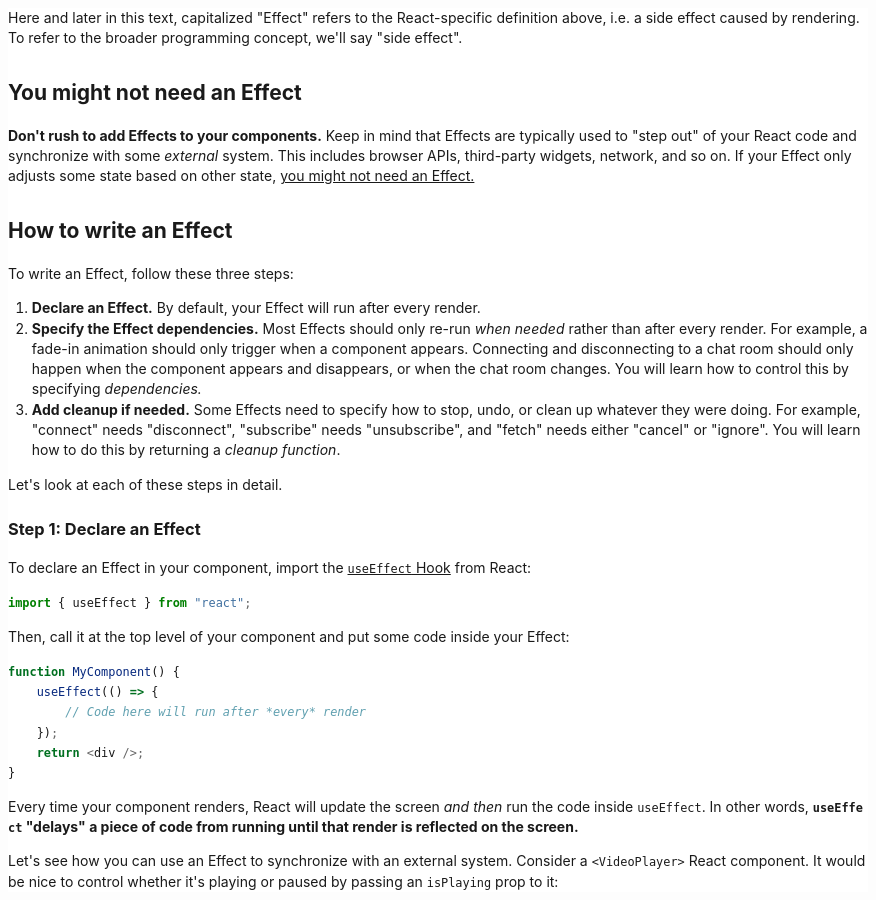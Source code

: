 Here and later in this text, capitalized "Effect" refers to the React-specific definition above, i.e. a side effect caused by rendering. To refer to the broader programming concept, we'll say "side effect".

</Note>

## You might not need an Effect

**Don't rush to add Effects to your components.** Keep in mind that Effects are typically used to "step out" of your React code and synchronize with some _external_ system. This includes browser APIs, third-party widgets, network, and so on. If your Effect only adjusts some state based on other state, [you might not need an Effect.](/learn/you-might-not-need-an-effect)

## How to write an Effect

To write an Effect, follow these three steps:

1. **Declare an Effect.** By default, your Effect will run after every render.
2. **Specify the Effect dependencies.** Most Effects should only re-run _when needed_ rather than after every render. For example, a fade-in animation should only trigger when a component appears. Connecting and disconnecting to a chat room should only happen when the component appears and disappears, or when the chat room changes. You will learn how to control this by specifying _dependencies._
3. **Add cleanup if needed.** Some Effects need to specify how to stop, undo, or clean up whatever they were doing. For example, "connect" needs "disconnect", "subscribe" needs "unsubscribe", and "fetch" needs either "cancel" or "ignore". You will learn how to do this by returning a _cleanup function_.

Let's look at each of these steps in detail.

### Step 1: Declare an Effect

To declare an Effect in your component, import the [`useEffect` Hook](/reference/react/useEffect) from React:

```js
import { useEffect } from "react";
```

Then, call it at the top level of your component and put some code inside your Effect:

```js
function MyComponent() {
	useEffect(() => {
		// Code here will run after *every* render
	});
	return <div />;
}
```

Every time your component renders, React will update the screen _and then_ run the code inside `useEffect`. In other words, **`useEffect` "delays" a piece of code from running until that render is reflected on the screen.**

Let's see how you can use an Effect to synchronize with an external system. Consider a `<VideoPlayer>` React component. It would be nice to control whether it's playing or paused by passing an `isPlaying` prop to it:
